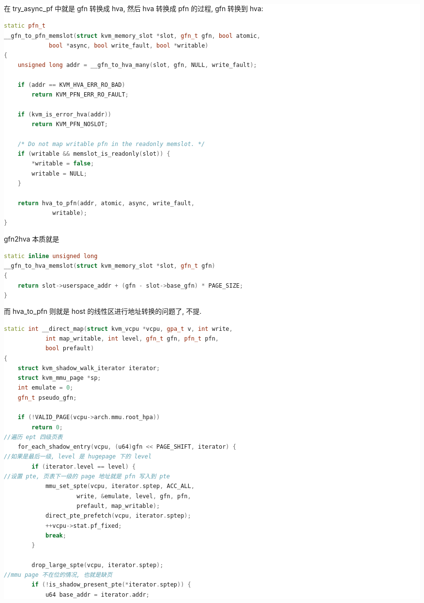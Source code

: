 在 try_async_pf 中就是 gfn 转换成 hva, 然后 hva 转换成 pfn 的过程, gfn 转换到 hva:

```cpp
static pfn_t
__gfn_to_pfn_memslot(struct kvm_memory_slot *slot, gfn_t gfn, bool atomic,
             bool *async, bool write_fault, bool *writable)
{
    unsigned long addr = __gfn_to_hva_many(slot, gfn, NULL, write_fault);

    if (addr == KVM_HVA_ERR_RO_BAD)
        return KVM_PFN_ERR_RO_FAULT;

    if (kvm_is_error_hva(addr))
        return KVM_PFN_NOSLOT;

    /* Do not map writable pfn in the readonly memslot. */
    if (writable && memslot_is_readonly(slot)) {
        *writable = false;
        writable = NULL;
    }

    return hva_to_pfn(addr, atomic, async, write_fault,
              writable);
}
```

gfn2hva 本质就是

```cpp
static inline unsigned long
__gfn_to_hva_memslot(struct kvm_memory_slot *slot, gfn_t gfn)
{
    return slot->userspace_addr + (gfn - slot->base_gfn) * PAGE_SIZE;
}
```

而 hva_to_pfn 则就是 host 的线性区进行地址转换的问题了, 不提.

```cpp
static int __direct_map(struct kvm_vcpu *vcpu, gpa_t v, int write,
            int map_writable, int level, gfn_t gfn, pfn_t pfn,
            bool prefault)
{
    struct kvm_shadow_walk_iterator iterator;
    struct kvm_mmu_page *sp;
    int emulate = 0;
    gfn_t pseudo_gfn;

    if (!VALID_PAGE(vcpu->arch.mmu.root_hpa))
        return 0;
//遍历 ept 四级页表
    for_each_shadow_entry(vcpu, (u64)gfn << PAGE_SHIFT, iterator) {
//如果是最后一级, level 是 hugepage 下的 level
        if (iterator.level == level) {
//设置 pte, 页表下一级的 page 地址就是 pfn 写入到 pte
            mmu_set_spte(vcpu, iterator.sptep, ACC_ALL,
                     write, &emulate, level, gfn, pfn,
                     prefault, map_writable);
            direct_pte_prefetch(vcpu, iterator.sptep);
            ++vcpu->stat.pf_fixed;
            break;
        }

        drop_large_spte(vcpu, iterator.sptep);
//mmu page 不在位的情况, 也就是缺页
        if (!is_shadow_present_pte(*iterator.sptep)) {
            u64 base_addr = iterator.addr;
```